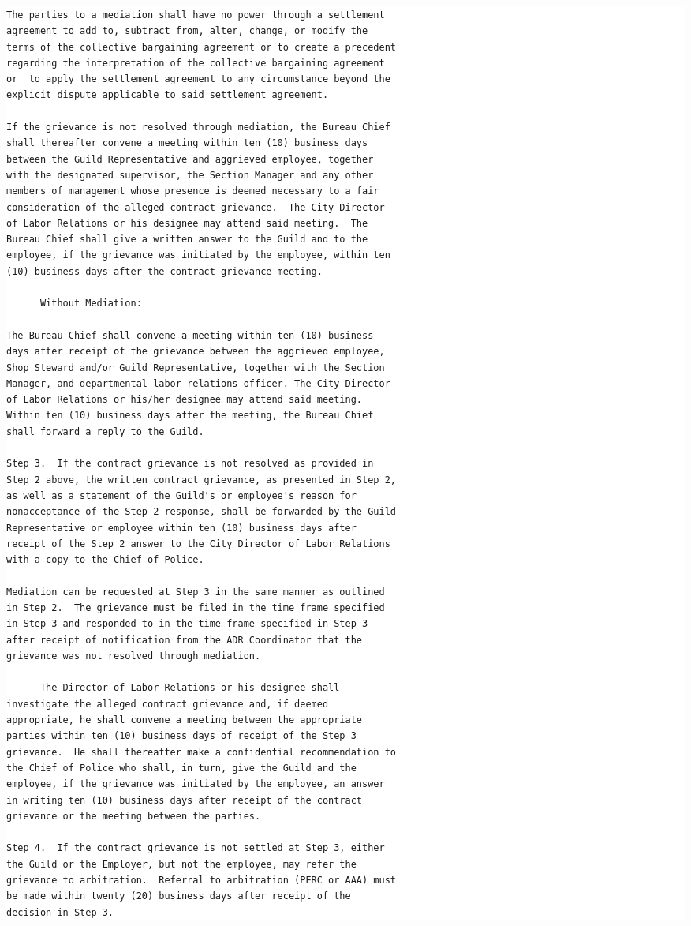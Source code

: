     The parties to a mediation shall have no power through a settlement  
    agreement to add to, subtract from, alter, change, or modify the  
    terms of the collective bargaining agreement or to create a precedent  
    regarding the interpretation of the collective bargaining agreement  
    or  to apply the settlement agreement to any circumstance beyond the  
    explicit dispute applicable to said settlement agreement.  
  
    If the grievance is not resolved through mediation, the Bureau Chief  
    shall thereafter convene a meeting within ten (10) business days  
    between the Guild Representative and aggrieved employee, together  
    with the designated supervisor, the Section Manager and any other  
    members of management whose presence is deemed necessary to a fair  
    consideration of the alleged contract grievance.  The City Director  
    of Labor Relations or his designee may attend said meeting.  The  
    Bureau Chief shall give a written answer to the Guild and to the  
    employee, if the grievance was initiated by the employee, within ten  
    (10) business days after the contract grievance meeting.  
  
          Without Mediation:  
  
    The Bureau Chief shall convene a meeting within ten (10) business  
    days after receipt of the grievance between the aggrieved employee,  
    Shop Steward and/or Guild Representative, together with the Section  
    Manager, and departmental labor relations officer. The City Director  
    of Labor Relations or his/her designee may attend said meeting.  
    Within ten (10) business days after the meeting, the Bureau Chief  
    shall forward a reply to the Guild.  
  
    Step 3.  If the contract grievance is not resolved as provided in  
    Step 2 above, the written contract grievance, as presented in Step 2,  
    as well as a statement of the Guild's or employee's reason for  
    nonacceptance of the Step 2 response, shall be forwarded by the Guild  
    Representative or employee within ten (10) business days after  
    receipt of the Step 2 answer to the City Director of Labor Relations  
    with a copy to the Chief of Police.  
  
    Mediation can be requested at Step 3 in the same manner as outlined  
    in Step 2.  The grievance must be filed in the time frame specified  
    in Step 3 and responded to in the time frame specified in Step 3  
    after receipt of notification from the ADR Coordinator that the  
    grievance was not resolved through mediation.  
  
          The Director of Labor Relations or his designee shall  
    investigate the alleged contract grievance and, if deemed  
    appropriate, he shall convene a meeting between the appropriate  
    parties within ten (10) business days of receipt of the Step 3  
    grievance.  He shall thereafter make a confidential recommendation to  
    the Chief of Police who shall, in turn, give the Guild and the  
    employee, if the grievance was initiated by the employee, an answer  
    in writing ten (10) business days after receipt of the contract  
    grievance or the meeting between the parties.  
  
    Step 4.  If the contract grievance is not settled at Step 3, either  
    the Guild or the Employer, but not the employee, may refer the  
    grievance to arbitration.  Referral to arbitration (PERC or AAA) must  
    be made within twenty (20) business days after receipt of the  
    decision in Step 3.  
  